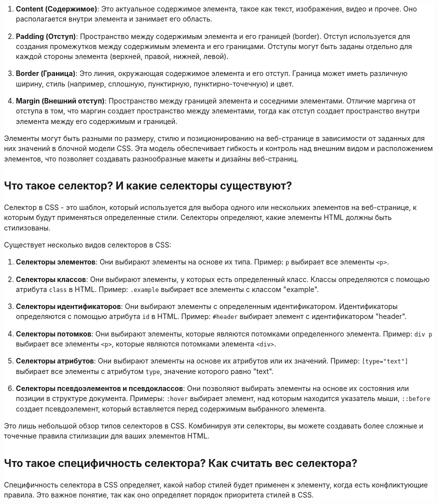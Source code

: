 1. **Content (Содержимое)**: Это актуальное содержимое элемента, такое как текст, изображения, видео и прочее. Оно располагается внутри элемента и занимает его область.

2. **Padding (Отступ)**: Пространство между содержимым элемента и его границей (border). Отступ используется для создания промежутков между содержимым элемента и его границами. Отступы могут быть заданы отдельно для каждой стороны элемента (верхней, правой, нижней, левой).

3. **Border (Граница)**: Это линия, окружающая содержимое элемента и его отступ. Граница может иметь различную ширину, стиль (например, сплошную, пунктирную, пунктирно-точечную) и цвет.

4. **Margin (Внешний отступ)**: Пространство между границей элемента и соседними элементами. Отличие маргина от отступа в том, что маргин создает пространство между элементами, тогда как отступ создает пространство внутри элемента между его содержимым и границей.

Элементы могут быть разными по размеру, стилю и позиционированию на веб-странице в зависимости от заданных для них значений в блочной модели CSS. Эта модель обеспечивает гибкость и контроль над внешним видом и расположением элементов, что позволяет создавать разнообразные макеты и дизайны веб-страниц.

## Что такое селектор? И какие селекторы существуют?
Селектор в CSS - это шаблон, который используется для выбора одного или нескольких элементов на веб-странице, к которым будут применяться определенные стили. Селекторы определяют, какие элементы HTML должны быть стилизованы.

Существует несколько видов селекторов в CSS:

1. **Селекторы элементов**: Они выбирают элементы на основе их типа. Пример: `p` выбирает все элементы `<p>`.

2. **Селекторы классов**: Они выбирают элементы, у которых есть определенный класс. Классы определяются с помощью атрибута `class` в HTML. Пример: `.example` выбирает все элементы с классом "example".

3. **Селекторы идентификаторов**: Они выбирают элементы с определенным идентификатором. Идентификаторы определяются с помощью атрибута `id` в HTML. Пример: `#header` выбирает элемент с идентификатором "header".

4. **Селекторы потомков**: Они выбирают элементы, которые являются потомками определенного элемента. Пример: `div p` выбирает все элементы `<p>`, которые являются потомками элемента `<div>`.

5. **Селекторы атрибутов**: Они выбирают элементы на основе их атрибутов или их значений. Пример: `[type="text"]` выбирает все элементы с атрибутом `type`, значение которого равно "text".

6. **Селекторы псевдоэлементов и псевдоклассов**: Они позволяют выбирать элементы на основе их состояния или позиции в структуре документа. Примеры: `:hover` выбирает элемент, над которым находится указатель мыши, `::before` создает псевдоэлемент, который вставляется перед содержимым выбранного элемента.

Это лишь небольшой обзор типов селекторов в CSS. Комбинируя эти селекторы, вы можете создавать более сложные и точечные правила стилизации для ваших элементов HTML.

## Что такое специфичность селектора? Как считать вес селектора?
Специфичность селектора в CSS определяет, какой набор стилей будет применен к элементу, когда есть конфликтующие правила. Это важное понятие, так как оно определяет порядок приоритета стилей в CSS.
